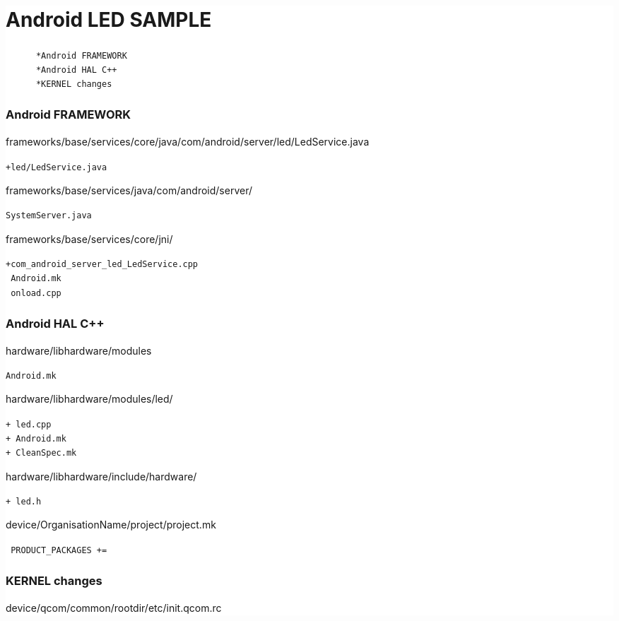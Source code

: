 # Android LED SAMPLE
          *Android FRAMEWORK
          *Android HAL C++
          *KERNEL changes
          
          
          
          

### Android FRAMEWORK 

frameworks/base/services/core/java/com/android/server/led/LedService.java
```
+led/LedService.java
```
frameworks/base/services/java/com/android/server/
```
SystemServer.java
```
frameworks/base/services/core/jni/
```
+com_android_server_led_LedService.cpp
 Android.mk 
 onload.cpp
```


### Android HAL C++

hardware/libhardware/modules

```
Android.mk
```


hardware/libhardware/modules/led/

```
+ led.cpp
+ Android.mk
+ CleanSpec.mk
```

hardware/libhardware/include/hardware/

```
+ led.h
```
device/OrganisationName/project/project.mk 

```
 PRODUCT_PACKAGES +=  
```

### KERNEL changes

device/qcom/common/rootdir/etc/init.qcom.rc
